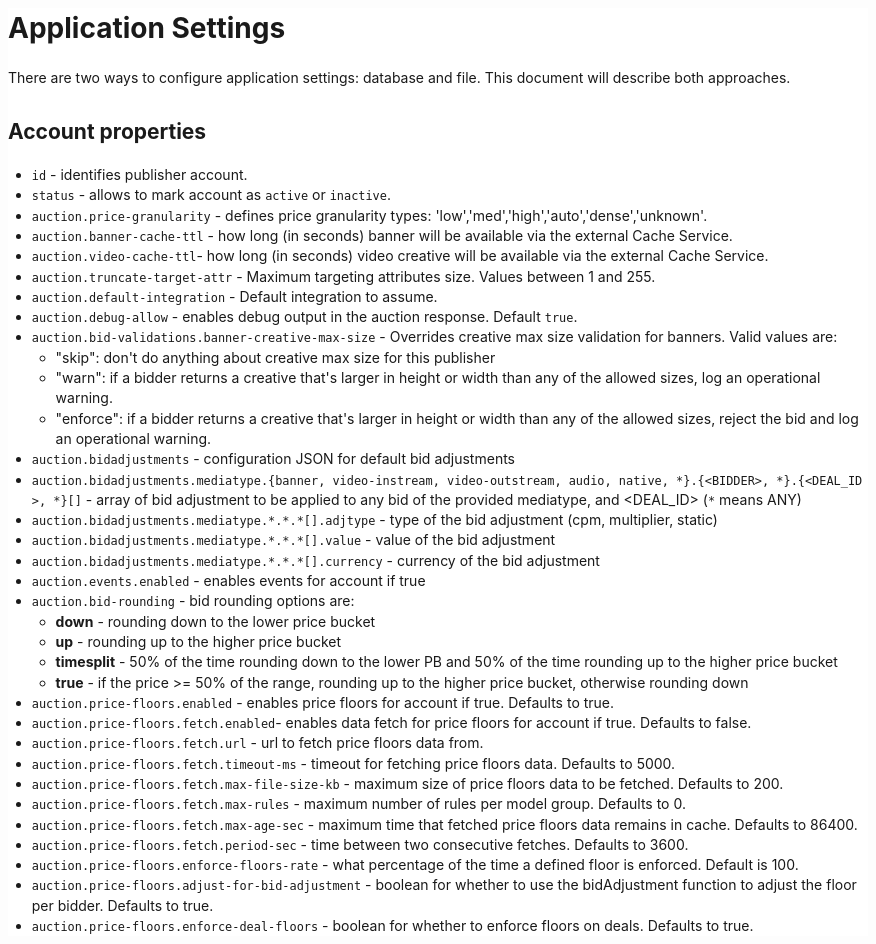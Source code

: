 # Application Settings

There are two ways to configure application settings: database and file. This document will describe both approaches.

## Account properties

- `id` - identifies publisher account.
- `status` - allows to mark account as `active` or `inactive`.
- `auction.price-granularity` - defines price granularity types: 'low','med','high','auto','dense','unknown'.
- `auction.banner-cache-ttl` - how long (in seconds) banner will be available via the external Cache Service.
- `auction.video-cache-ttl`- how long (in seconds) video creative will be available via the external Cache Service.
- `auction.truncate-target-attr` - Maximum targeting attributes size. Values between 1 and 255.
- `auction.default-integration` - Default integration to assume.
- `auction.debug-allow` - enables debug output in the auction response. Default `true`.
- `auction.bid-validations.banner-creative-max-size` - Overrides creative max size validation for banners. Valid values
  are:
    - "skip": don't do anything about creative max size for this publisher
    - "warn": if a bidder returns a creative that's larger in height or width than any of the allowed sizes, log an
      operational warning.
    - "enforce": if a bidder returns a creative that's larger in height or width than any of the allowed sizes, reject
      the bid and log an operational warning.
- `auction.bidadjustments` - configuration JSON for default bid adjustments
- `auction.bidadjustments.mediatype.{banner, video-instream, video-outstream, audio, native, *}.{<BIDDER>, *}.{<DEAL_ID>, *}[]` - array of bid adjustment to be applied to any bid of the provided mediatype, <BIDDER> and <DEAL_ID> (`*` means ANY)
- `auction.bidadjustments.mediatype.*.*.*[].adjtype` - type of the bid adjustment (cpm, multiplier, static)
- `auction.bidadjustments.mediatype.*.*.*[].value` - value of the bid adjustment
- `auction.bidadjustments.mediatype.*.*.*[].currency` - currency of the bid adjustment
- `auction.events.enabled` - enables events for account if true
- `auction.bid-rounding` - bid rounding options are:
  - **down** - rounding down to the lower price bucket
  - **up** - rounding up to the higher price bucket
  - **timesplit** - 50% of the time rounding down to the lower PB and 50% of the time rounding up to the higher price bucket
  - **true** - if the price >= 50% of the range, rounding up to the higher price bucket, otherwise rounding down
- `auction.price-floors.enabled` - enables price floors for account if true. Defaults to true.
- `auction.price-floors.fetch.enabled`- enables data fetch for price floors for account if true. Defaults to false.
- `auction.price-floors.fetch.url` - url to fetch price floors data from.
- `auction.price-floors.fetch.timeout-ms` - timeout for fetching price floors data. Defaults to 5000.
- `auction.price-floors.fetch.max-file-size-kb` - maximum size of price floors data to be fetched. Defaults to 200.
- `auction.price-floors.fetch.max-rules` - maximum number of rules per model group. Defaults to 0.
- `auction.price-floors.fetch.max-age-sec` - maximum time that fetched price floors data remains in cache. Defaults to 86400.
- `auction.price-floors.fetch.period-sec` - time between two consecutive fetches. Defaults to 3600.
- `auction.price-floors.enforce-floors-rate` - what percentage of the time a defined floor is enforced. Default is 100.
- `auction.price-floors.adjust-for-bid-adjustment` - boolean for whether to use the bidAdjustment function to adjust the floor per bidder. Defaults to true.
- `auction.price-floors.enforce-deal-floors` - boolean for whether to enforce floors on deals. Defaults to true.